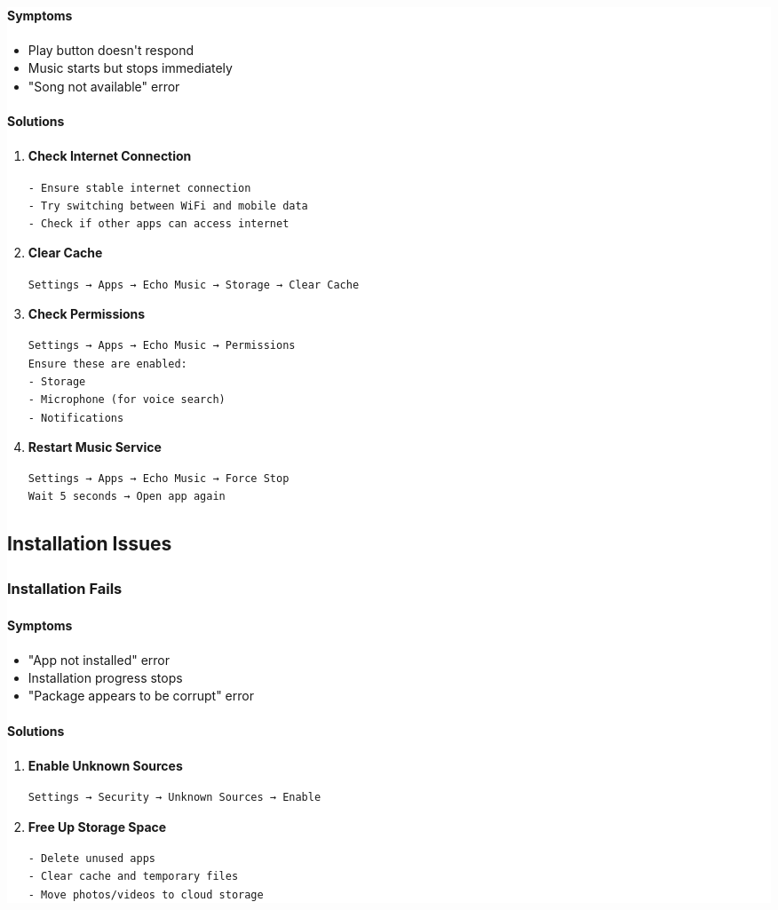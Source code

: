 #### Symptoms
- Play button doesn't respond
- Music starts but stops immediately
- "Song not available" error

#### Solutions

1. **Check Internet Connection**
   ```
   - Ensure stable internet connection
   - Try switching between WiFi and mobile data
   - Check if other apps can access internet
   ```

2. **Clear Cache**
   ```
   Settings → Apps → Echo Music → Storage → Clear Cache
   ```

3. **Check Permissions**
   ```
   Settings → Apps → Echo Music → Permissions
   Ensure these are enabled:
   - Storage
   - Microphone (for voice search)
   - Notifications
   ```

4. **Restart Music Service**
   ```
   Settings → Apps → Echo Music → Force Stop
   Wait 5 seconds → Open app again
   ```

## Installation Issues

### Installation Fails

#### Symptoms
- "App not installed" error
- Installation progress stops
- "Package appears to be corrupt" error

#### Solutions

1. **Enable Unknown Sources**
   ```
   Settings → Security → Unknown Sources → Enable
   ```

2. **Free Up Storage Space**
   ```
   - Delete unused apps
   - Clear cache and temporary files
   - Move photos/videos to cloud storage
   ```
